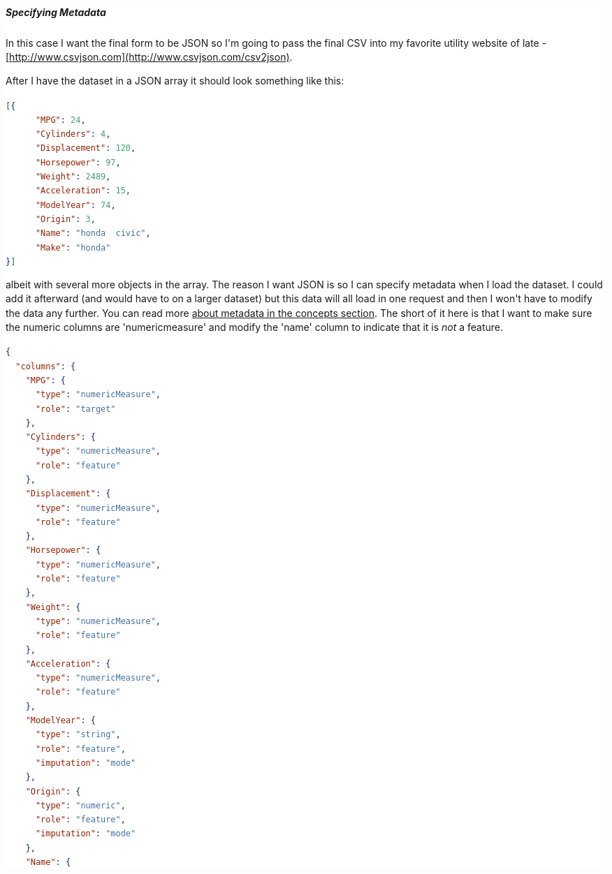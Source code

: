 ##### Specifying Metadata
In this case I want the final form to be JSON so I'm going to pass the final CSV into my favorite utility website of late - [http://www.csvjson.com](http://www.csvjson.com/csv2json).

After I have the dataset in a JSON array it should look something like this:

``` json
[{
      "MPG": 24,
      "Cylinders": 4,
      "Displacement": 120,
      "Horsepower": 97,
      "Weight": 2489,
      "Acceleration": 15,
      "ModelYear": 74,
      "Origin": 3,
      "Name": "honda  civic",
      "Make": "honda"
}]
```
albeit with several more objects in the array. The reason I want JSON is so I can specify metadata when I load the dataset. I could add it afterward (and would have to on a larger dataset) but this data will all load in one request and then I won't have to modify the data any further. You can read more [about metadata in the concepts section](/guides/column-metadata). The short of it here is that I want to make sure the numeric columns are 'numericmeasure' and modify the 'name' column to indicate that it is *not* a feature. 

``` json
{
  "columns": {
    "MPG": {
      "type": "numericMeasure",
      "role": "target"
    },
    "Cylinders": {
      "type": "numericMeasure",
      "role": "feature"
    },
    "Displacement": {
      "type": "numericMeasure",
      "role": "feature"
    },
    "Horsepower": {
      "type": "numericMeasure",
      "role": "feature"
    },
    "Weight": {
      "type": "numericMeasure",
      "role": "feature"
    },
    "Acceleration": {
      "type": "numericMeasure",
      "role": "feature"
    },
    "ModelYear": {
      "type": "string",
      "role": "feature",
      "imputation": "mode"
    },
    "Origin": {
      "type": "numeric",
      "role": "feature",
      "imputation": "mode"
    },
    "Name": {
```